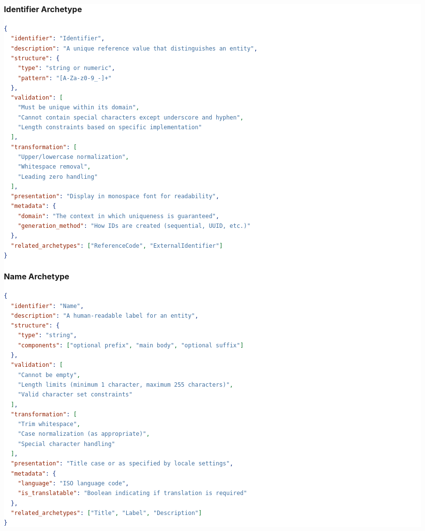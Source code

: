 ### Identifier Archetype

```json
{
  "identifier": "Identifier",
  "description": "A unique reference value that distinguishes an entity",
  "structure": {
    "type": "string or numeric",
    "pattern": "[A-Za-z0-9_-]+"
  },
  "validation": [
    "Must be unique within its domain",
    "Cannot contain special characters except underscore and hyphen",
    "Length constraints based on specific implementation"
  ],
  "transformation": [
    "Upper/lowercase normalization",
    "Whitespace removal",
    "Leading zero handling"
  ],
  "presentation": "Display in monospace font for readability",
  "metadata": {
    "domain": "The context in which uniqueness is guaranteed",
    "generation_method": "How IDs are created (sequential, UUID, etc.)"
  },
  "related_archetypes": ["ReferenceCode", "ExternalIdentifier"]
}
```

### Name Archetype

```json
{
  "identifier": "Name",
  "description": "A human-readable label for an entity",
  "structure": {
    "type": "string",
    "components": ["optional prefix", "main body", "optional suffix"]
  },
  "validation": [
    "Cannot be empty",
    "Length limits (minimum 1 character, maximum 255 characters)",
    "Valid character set constraints"
  ],
  "transformation": [
    "Trim whitespace",
    "Case normalization (as appropriate)",
    "Special character handling"
  ],
  "presentation": "Title case or as specified by locale settings",
  "metadata": {
    "language": "ISO language code",
    "is_translatable": "Boolean indicating if translation is required"
  },
  "related_archetypes": ["Title", "Label", "Description"]
}
```
